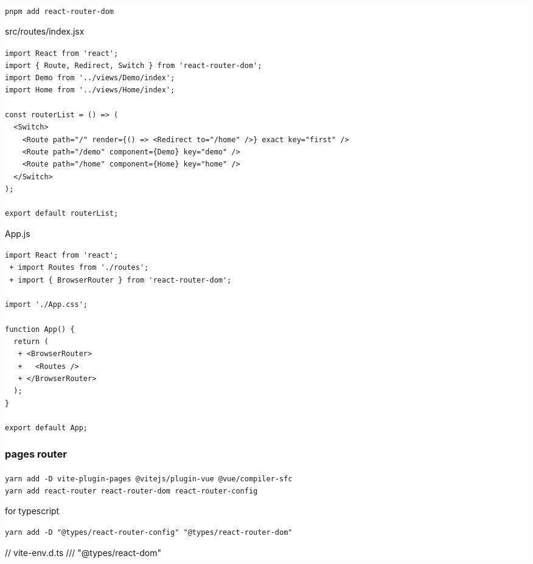 ```
pnpm add react-router-dom
```

src/routes/index.jsx
```
import React from 'react';
import { Route, Redirect, Switch } from 'react-router-dom';
import Demo from '../views/Demo/index';
import Home from '../views/Home/index';

const routerList = () => (
  <Switch>
    <Route path="/" render={() => <Redirect to="/home" />} exact key="first" />
    <Route path="/demo" component={Demo} key="demo" />
    <Route path="/home" component={Home} key="home" />
  </Switch>
);

export default routerList;
```

App.js

```
import React from 'react';
 + import Routes from './routes';
 + import { BrowserRouter } from 'react-router-dom';

import './App.css';

function App() {
  return (
   + <BrowserRouter>
   +   <Routes />
   + </BrowserRouter>
  );
}

export default App;

```

### pages router
```
yarn add -D vite-plugin-pages @vitejs/plugin-vue @vue/compiler-sfc
yarn add react-router react-router-dom react-router-config

```

for typescript
```
yarn add -D "@types/react-router-config" "@types/react-router-dom"
```
// vite-env.d.ts
/// <reference types="vite-plugin-pages/client-react" />
    "@types/react-dom"
    
